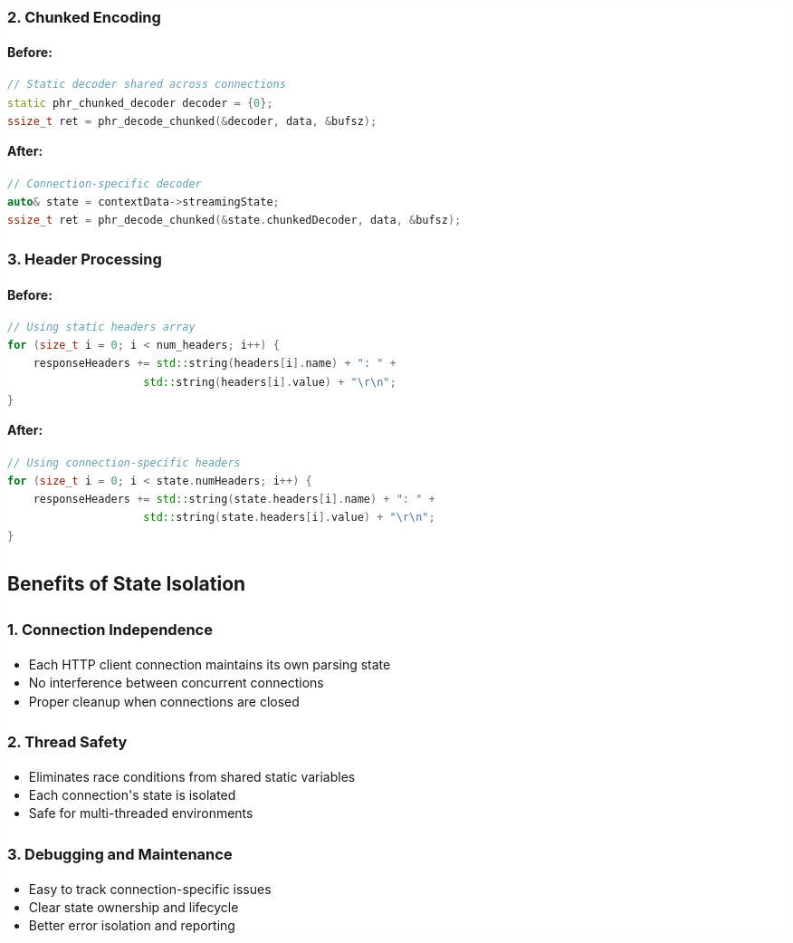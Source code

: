 ### 2. Chunked Encoding

**Before:**
```cpp
// Static decoder shared across connections
static phr_chunked_decoder decoder = {0};
ssize_t ret = phr_decode_chunked(&decoder, data, &bufsz);
```

**After:**
```cpp
// Connection-specific decoder
auto& state = contextData->streamingState;
ssize_t ret = phr_decode_chunked(&state.chunkedDecoder, data, &bufsz);
```

### 3. Header Processing

**Before:**
```cpp
// Using static headers array
for (size_t i = 0; i < num_headers; i++) {
    responseHeaders += std::string(headers[i].name) + ": " + 
                     std::string(headers[i].value) + "\r\n";
}
```

**After:**
```cpp
// Using connection-specific headers
for (size_t i = 0; i < state.numHeaders; i++) {
    responseHeaders += std::string(state.headers[i].name) + ": " + 
                     std::string(state.headers[i].value) + "\r\n";
}
```

## Benefits of State Isolation

### 1. **Connection Independence**
- Each HTTP client connection maintains its own parsing state
- No interference between concurrent connections
- Proper cleanup when connections are closed

### 2. **Thread Safety**
- Eliminates race conditions from shared static variables
- Each connection's state is isolated
- Safe for multi-threaded environments

### 3. **Debugging and Maintenance**
- Easy to track connection-specific issues
- Clear state ownership and lifecycle
- Better error isolation and reporting
